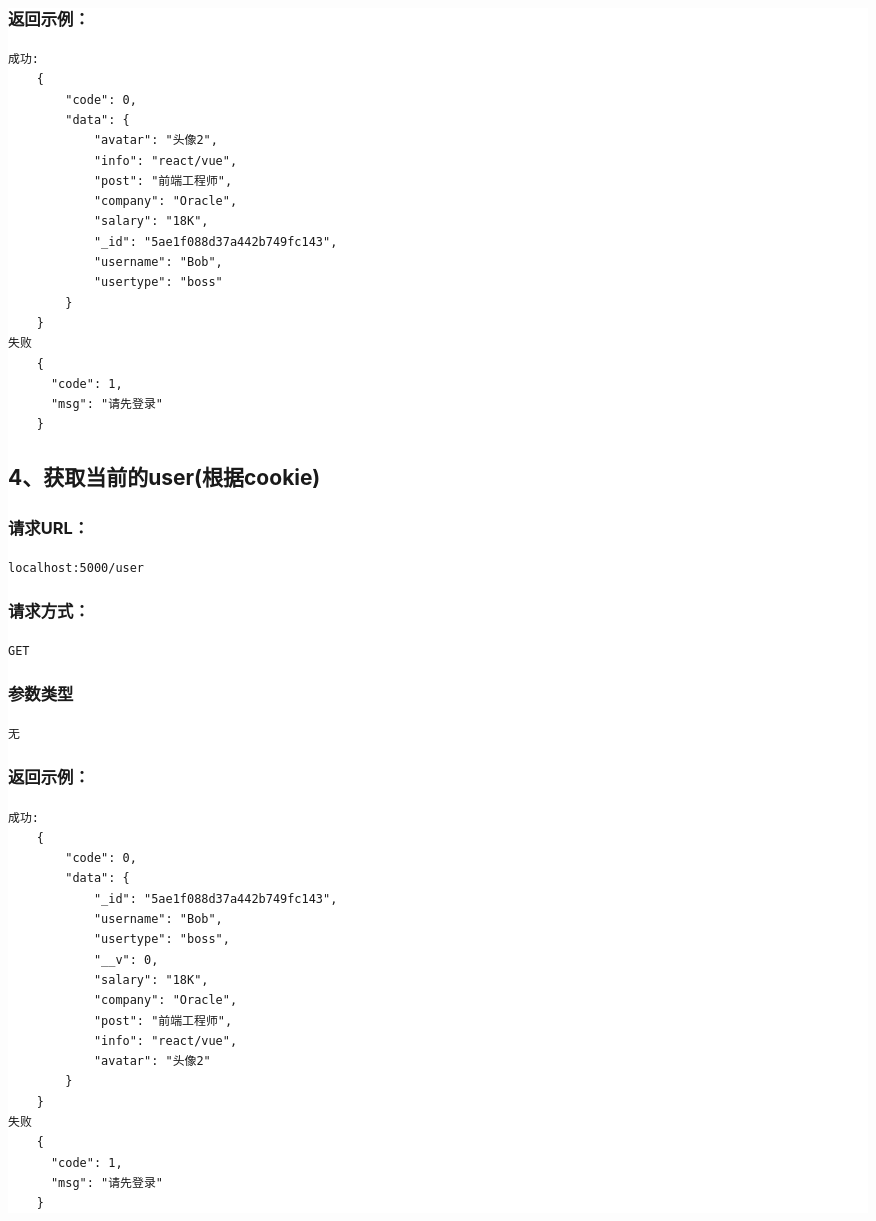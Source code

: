 

### 返回示例：

	成功:
	    {
		    "code": 0,
		    "data": {
		        "avatar": "头像2",
		        "info": "react/vue",
		        "post": "前端工程师",
		        "company": "Oracle",
		        "salary": "18K",
		        "_id": "5ae1f088d37a442b749fc143",
		        "username": "Bob",
		        "usertype": "boss"
		    }
		}
	失败
	    {
	      "code": 1,
	      "msg": "请先登录"
	    }



## 4、获取当前的user(根据cookie)

### 请求URL：
	localhost:5000/user

### 请求方式：
	GET

### 参数类型

	无

### 返回示例：
	成功:
	    {
		    "code": 0,
		    "data": {
		        "_id": "5ae1f088d37a442b749fc143",
		        "username": "Bob",
		        "usertype": "boss",
		        "__v": 0,
		        "salary": "18K",
		        "company": "Oracle",
		        "post": "前端工程师",
		        "info": "react/vue",
		        "avatar": "头像2"
		    }
		}
	失败
	    {
	      "code": 1,
	      "msg": "请先登录"
	    }

